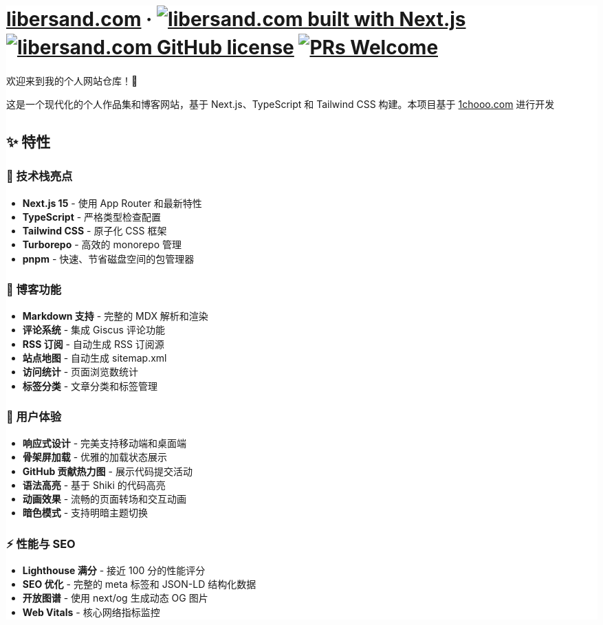 <a name="readme-top"></a>

# [libersand.com](https://libersand.com) &middot; [![libersand.com built with Next.js](https://img.shields.io/badge/Next.js-000000.svg?style=for-the-badge&logo=Next.js&labelColor=000)](https://nextjs.org/) [![libersand.com GitHub license](https://img.shields.io/github/license/1chooo/portfolio?style=for-the-badge&labelColor=000)](https://github.com/1chooo/portfolio/blob/main/LICENSE) [![PRs Welcome](https://img.shields.io/badge/PRs-welcome-brightgreen.svg?style=for-the-badge&labelColor=000)](https://github.com/1chooo/portfolio/pulls)

欢迎来到我的个人网站仓库！👋

这是一个现代化的个人作品集和博客网站，基于 Next.js、TypeScript 和 Tailwind CSS 构建。本项目基于 [1chooo.com](https://1chooo.com) 进行开发



## ✨ 特性

### 🚀 技术栈亮点

- **Next.js 15** - 使用 App Router 和最新特性
- **TypeScript** - 严格类型检查配置
- **Tailwind CSS** - 原子化 CSS 框架
- **Turborepo** - 高效的 monorepo 管理
- **pnpm** - 快速、节省磁盘空间的包管理器

### 📝 博客功能

- **Markdown 支持** - 完整的 MDX 解析和渲染
- **评论系统** - 集成 Giscus 评论功能
- **RSS 订阅** - 自动生成 RSS 订阅源
- **站点地图** - 自动生成 sitemap.xml
- **访问统计** - 页面浏览数统计
- **标签分类** - 文章分类和标签管理

### 🎨 用户体验

- **响应式设计** - 完美支持移动端和桌面端
- **骨架屏加载** - 优雅的加载状态展示
- **GitHub 贡献热力图** - 展示代码提交活动
- **语法高亮** - 基于 Shiki 的代码高亮
- **动画效果** - 流畅的页面转场和交互动画
- **暗色模式** - 支持明暗主题切换

### ⚡ 性能与 SEO

- **Lighthouse 满分** - 接近 100 分的性能评分
- **SEO 优化** - 完整的 meta 标签和 JSON-LD 结构化数据
- **开放图谱** - 使用 next/og 生成动态 OG 图片
- **Web Vitals** - 核心网络指标监控
